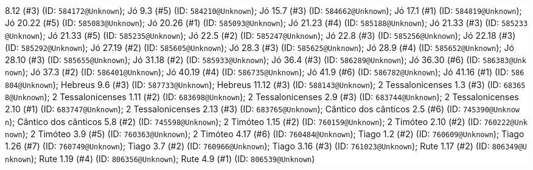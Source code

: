 8.12 (#3) (ID: `584172@Unknown`); Jó 9.3 (#5) (ID: `584210@Unknown`); Jó 15.7 (#3) (ID: `584662@Unknown`); Jó 17.1 (#1) (ID: `584819@Unknown`); Jó 20.22 (#5) (ID: `585083@Unknown`); Jó 20.26 (#1) (ID: `585093@Unknown`); Jó 21.23 (#4) (ID: `585188@Unknown`); Jó 21.33 (#3) (ID: `585233@Unknown`); Jó 21.33 (#5) (ID: `585235@Unknown`); Jó 22.5 (#2) (ID: `585247@Unknown`); Jó 22.8 (#3) (ID: `585256@Unknown`); Jó 22.18 (#3) (ID: `585292@Unknown`); Jó 27.19 (#2) (ID: `585605@Unknown`); Jó 28.3 (#3) (ID: `585625@Unknown`); Jó 28.9 (#4) (ID: `585652@Unknown`); Jó 28.10 (#3) (ID: `585655@Unknown`); Jó 31.18 (#2) (ID: `585933@Unknown`); Jó 36.4 (#3) (ID: `586289@Unknown`); Jó 36.30 (#6) (ID: `586383@Unknown`); Jó 37.3 (#2) (ID: `586401@Unknown`); Jó 40.19 (#4) (ID: `586735@Unknown`); Jó 41.9 (#6) (ID: `586782@Unknown`); Jó 41.16 (#1) (ID: `586804@Unknown`); Hebreus 9.6 (#3) (ID: `587733@Unknown`); Hebreus 11.12 (#3) (ID: `588143@Unknown`); 2 Tessalonicenses 1.3 (#3) (ID: `683658@Unknown`); 2 Tessalonicenses 1.11 (#2) (ID: `683698@Unknown`); 2 Tessalonicenses 2.9 (#3) (ID: `683744@Unknown`); 2 Tessalonicenses 2.10 (#1) (ID: `683747@Unknown`); 2 Tessalonicenses 2.13 (#3) (ID: `683765@Unknown`); Cântico dos cânticos 2.5 (#6) (ID: `745390@Unknown`); Cântico dos cânticos 5.8 (#2) (ID: `745598@Unknown`); 2 Timóteo 1.15 (#2) (ID: `760159@Unknown`); 2 Timóteo 2.10 (#2) (ID: `760222@Unknown`); 2 Timóteo 3.9 (#5) (ID: `760363@Unknown`); 2 Timóteo 4.17 (#6) (ID: `760484@Unknown`); Tiago 1.2 (#2) (ID: `760609@Unknown`); Tiago 1.26 (#7) (ID: `760749@Unknown`); Tiago 3.7 (#2) (ID: `760966@Unknown`); Tiago 3.16 (#3) (ID: `761023@Unknown`); Rute 1.17 (#2) (ID: `806349@Unknown`); Rute 1.19 (#4) (ID: `806356@Unknown`); Rute 4.9 (#1) (ID: `806539@Unknown`)

